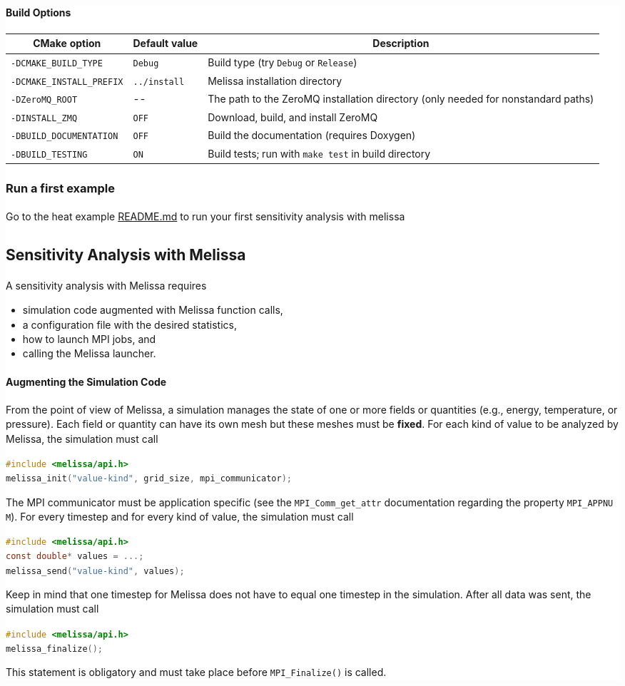 
#### Build Options

| CMake option | Default value | Description |
| -- | -- | -- |
| `-DCMAKE_BUILD_TYPE` | `Debug` | Build type (try `Debug` or `Release`) |
| `-DCMAKE_INSTALL_PREFIX` | `../install` | Melissa installation directory |
| `-DZeroMQ_ROOT` | -- | The path to the ZeroMQ installation directory (only needed for nonstandard paths) |
| `-DINSTALL_ZMQ` | `OFF` | Download, build, and install ZeroMQ |
| `-DBUILD_DOCUMENTATION` | `OFF` | Build the documentation (requires Doxygen) |
| `-DBUILD_TESTING` | `ON` | Build tests; run with `make test` in build directory |


### Run a first example


Go to  the heat example [README.md](examples/heat-pde/README.md) to run your first sensitivity analysis with melissa



## Sensitivity Analysis with Melissa

A sensitivity analysis with Melissa requires
* simulation code augmented with Melissa function calls,
* a configuration file with the desired statistics,
* how to launch MPI jobs, and
* calling the Melissa launcher.


#### Augmenting the Simulation Code

From the point of view of Melissa, a simulation manages the state of one or more fields or quantities (e.g., energy, temperature, or pressure). Each field or quantity can have its own mesh but these meshes must be **fixed**. For each kind of value to be analyzed by Melissa, the simulation must call
```c
#include <melissa/api.h>
melissa_init("value-kind", grid_size, mpi_communicator);
```
The MPI communicator must be application specific (see the `MPI_Comm_get_attr` documentation regarding the property `MPI_APPNUM`). For every timestep and for every kind of value, the simulation must call
```c
#include <melissa/api.h>
const double* values = ...;
melissa_send("value-kind", values);
```
Keep in mind that one timestep for Melissa does not have to equal one timestep in the simulation. After all data was sent, the simulation must call
```c
#include <melissa/api.h>
melissa_finalize();
```
This statement is obligatory and must take place before `MPI_Finalize()` is called.
